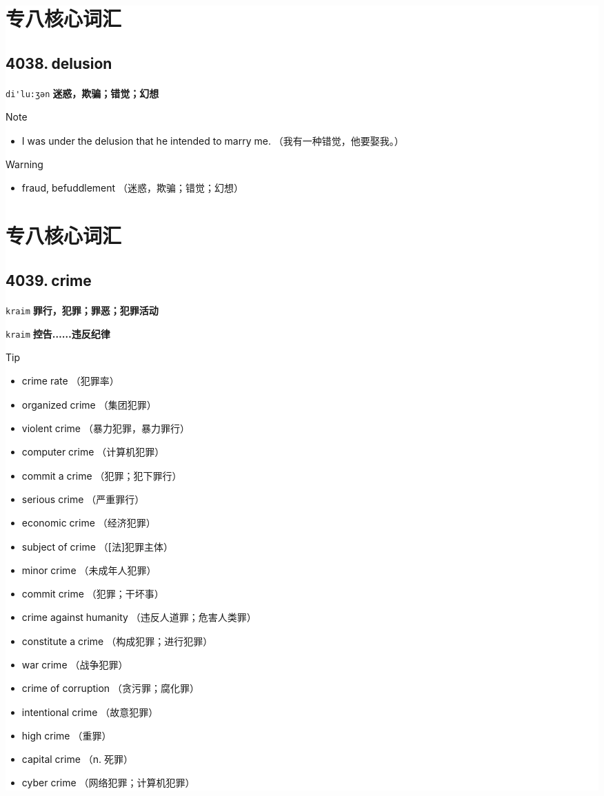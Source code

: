 # 专八核心词汇

## 4038. delusion

`di'lu:ʒən`  **迷惑，欺骗；错觉；幻想**

> [!NOTE]
>
> - I was under the delusion that he intended to marry me. （我有一种错觉，他要娶我。）
>

> [!WARNING]
>
> - fraud, befuddlement （迷惑，欺骗；错觉；幻想）
>

# 专八核心词汇

## 4039. crime

`kraim`  **罪行，犯罪；罪恶；犯罪活动**

`kraim`  **控告……违反纪律**

> [!TIP]
>
> - crime rate （犯罪率）
>
> - organized crime （集团犯罪）
>
> - violent crime （暴力犯罪，暴力罪行）
>
> - computer crime （计算机犯罪）
>
> - commit a crime （犯罪；犯下罪行）
>
> - serious crime （严重罪行）
>
> - economic crime （经济犯罪）
>
> - subject of crime （[法]犯罪主体）
>
> - minor crime （未成年人犯罪）
>
> - commit crime （犯罪；干坏事）
>
> - crime against humanity （违反人道罪；危害人类罪）
>
> - constitute a crime （构成犯罪；进行犯罪）
>
> - war crime （战争犯罪）
>
> - crime of corruption （贪污罪；腐化罪）
>
> - intentional crime （故意犯罪）
>
> - high crime （重罪）
>
> - capital crime （n. 死罪）
>
> - cyber crime （网络犯罪；计算机犯罪）
>
